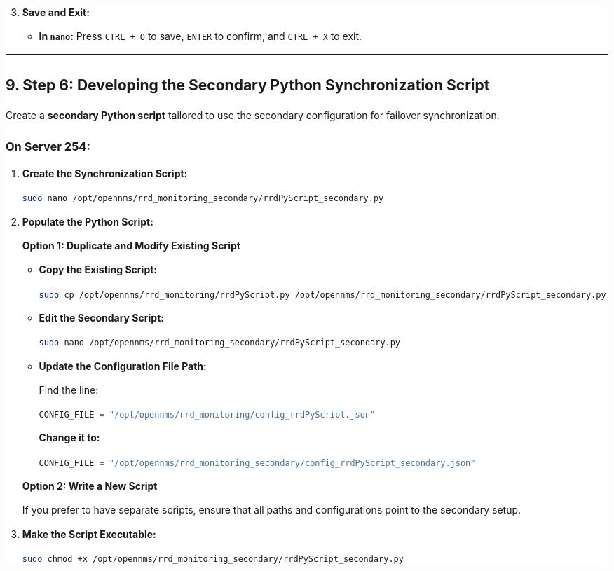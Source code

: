 3. **Save and Exit:**

   - **In `nano`:** Press `CTRL + O` to save, `ENTER` to confirm, and `CTRL + X` to exit.

---

## **9. Step 6: Developing the Secondary Python Synchronization Script**

Create a **secondary Python script** tailored to use the secondary configuration for failover synchronization.

### **On Server 254:**

1. **Create the Synchronization Script:**

   ```bash
   sudo nano /opt/opennms/rrd_monitoring_secondary/rrdPyScript_secondary.py
   ```

2. **Populate the Python Script:**

   **Option 1: Duplicate and Modify Existing Script**

   - **Copy the Existing Script:**

     ```bash
     sudo cp /opt/opennms/rrd_monitoring/rrdPyScript.py /opt/opennms/rrd_monitoring_secondary/rrdPyScript_secondary.py
     ```

   - **Edit the Secondary Script:**

     ```bash
     sudo nano /opt/opennms/rrd_monitoring_secondary/rrdPyScript_secondary.py
     ```

   - **Update the Configuration File Path:**

     Find the line:

     ```python
     CONFIG_FILE = "/opt/opennms/rrd_monitoring/config_rrdPyScript.json"
     ```

     **Change it to:**

     ```python
     CONFIG_FILE = "/opt/opennms/rrd_monitoring_secondary/config_rrdPyScript_secondary.json"
     ```

   **Option 2: Write a New Script**

   If you prefer to have separate scripts, ensure that all paths and configurations point to the secondary setup.

3. **Make the Script Executable:**

   ```bash
   sudo chmod +x /opt/opennms/rrd_monitoring_secondary/rrdPyScript_secondary.py
   ```
